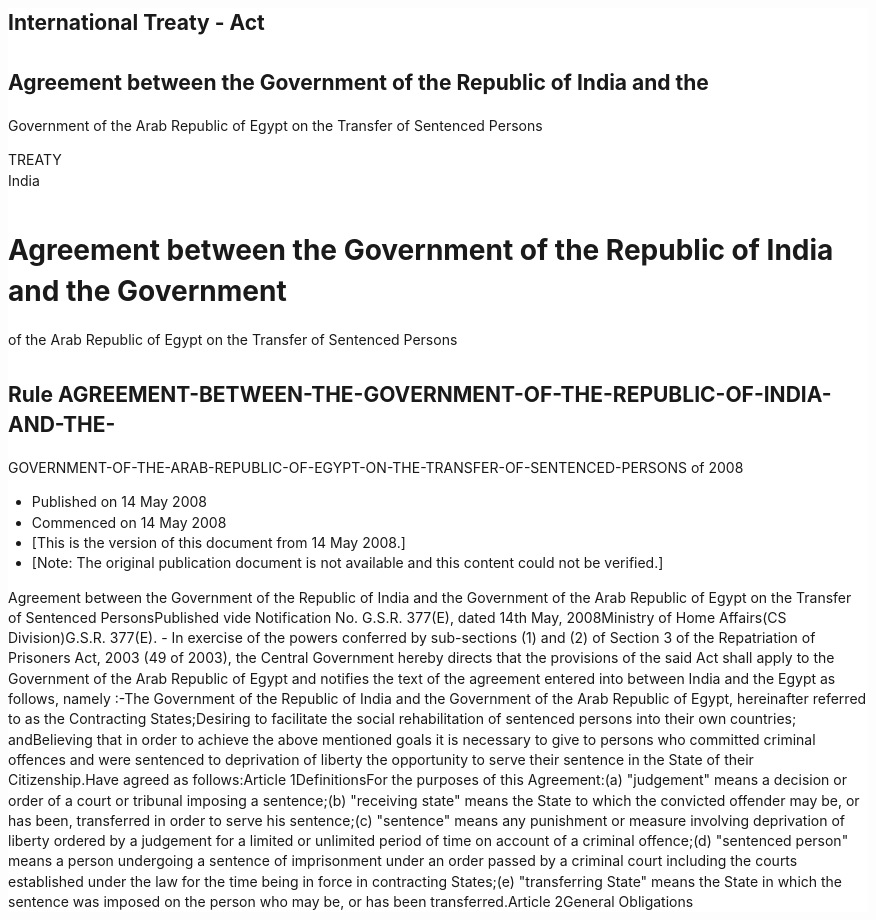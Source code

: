 ## International Treaty - Act

## Agreement between the Government of the Republic of India and the
Government of the Arab Republic of Egypt on the Transfer of Sentenced Persons

TREATY  
India

# Agreement between the Government of the Republic of India and the Government
of the Arab Republic of Egypt on the Transfer of Sentenced Persons

## Rule AGREEMENT-BETWEEN-THE-GOVERNMENT-OF-THE-REPUBLIC-OF-INDIA-AND-THE-
GOVERNMENT-OF-THE-ARAB-REPUBLIC-OF-EGYPT-ON-THE-TRANSFER-OF-SENTENCED-PERSONS
of 2008

  * Published on 14 May 2008 
  * Commenced on 14 May 2008 
  * [This is the version of this document from 14 May 2008.] 
  * [Note: The original publication document is not available and this content could not be verified.] 

Agreement between the Government of the Republic of India and the Government
of the Arab Republic of Egypt on the Transfer of Sentenced PersonsPublished
vide Notification No. G.S.R. 377(E), dated 14th May, 2008Ministry of Home
Affairs(CS Division)G.S.R. 377(E). - In exercise of the powers conferred by
sub-sections (1) and (2) of Section 3 of the Repatriation of Prisoners Act,
2003 (49 of 2003), the Central Government hereby directs that the provisions
of the said Act shall apply to the Government of the Arab Republic of Egypt
and notifies the text of the agreement entered into between India and the
Egypt as follows, namely :-The Government of the Republic of India and the
Government of the Arab Republic of Egypt, hereinafter referred to as the
Contracting States;Desiring to facilitate the social rehabilitation of
sentenced persons into their own countries; andBelieving that in order to
achieve the above mentioned goals it is necessary to give to persons who
committed criminal offences and were sentenced to deprivation of liberty the
opportunity to serve their sentence in the State of their Citizenship.Have
agreed as follows:Article 1DefinitionsFor the purposes of this Agreement:(a)
"judgement" means a decision or order of a court or tribunal imposing a
sentence;(b) "receiving state" means the State to which the convicted offender
may be, or has been, transferred in order to serve his sentence;(c) "sentence"
means any punishment or measure involving deprivation of liberty ordered by a
judgement for a limited or unlimited period of time on account of a criminal
offence;(d) "sentenced person" means a person undergoing a sentence of
imprisonment under an order passed by a criminal court including the courts
established under the law for the time being in force in contracting
States;(e) "transferring State" means the State in which the sentence was
imposed on the person who may be, or has been transferred.Article 2General
Obligations
